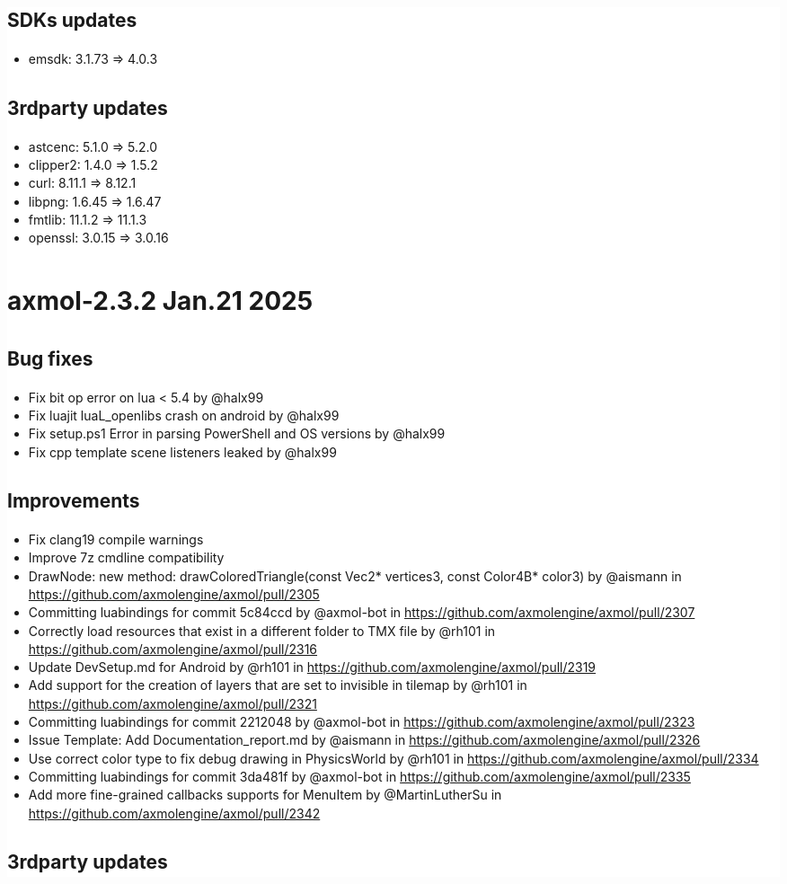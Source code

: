 
## SDKs updates

- emsdk: 3.1.73 => 4.0.3

## 3rdparty updates

- astcenc: 5.1.0 => 5.2.0
- clipper2: 1.4.0 => 1.5.2
- curl: 8.11.1 => 8.12.1
- libpng: 1.6.45 => 1.6.47
- fmtlib: 11.1.2 => 11.1.3
- openssl: 3.0.15 => 3.0.16

# axmol-2.3.2 Jan.21 2025

## Bug fixes

- Fix bit op error on lua < 5.4 by @halx99
- Fix luajit luaL_openlibs crash on android by @halx99
- Fix setup.ps1 Error in parsing PowerShell and OS versions by @halx99
- Fix cpp template scene listeners leaked by @halx99

## Improvements

- Fix clang19 compile warnings
- Improve 7z cmdline compatibility
- DrawNode: new method: drawColoredTriangle(const Vec2* vertices3, const Color4B* color3) by @aismann in https://github.com/axmolengine/axmol/pull/2305
- Committing luabindings for commit 5c84ccd by @axmol-bot in https://github.com/axmolengine/axmol/pull/2307
- Correctly load resources that exist in a different folder to TMX file by @rh101 in https://github.com/axmolengine/axmol/pull/2316
- Update DevSetup.md for Android by @rh101 in https://github.com/axmolengine/axmol/pull/2319
- Add support for the creation of layers that are set to invisible in tilemap by @rh101 in https://github.com/axmolengine/axmol/pull/2321
- Committing luabindings for commit 2212048 by @axmol-bot in https://github.com/axmolengine/axmol/pull/2323
- Issue Template: Add Documentation_report.md  by @aismann in https://github.com/axmolengine/axmol/pull/2326
- Use correct color type to fix debug drawing in PhysicsWorld by @rh101 in https://github.com/axmolengine/axmol/pull/2334
- Committing luabindings for commit 3da481f by @axmol-bot in https://github.com/axmolengine/axmol/pull/2335
- Add more fine-grained callbacks supports for MenuItem by @MartinLutherSu in https://github.com/axmolengine/axmol/pull/2342

## 3rdparty updates
